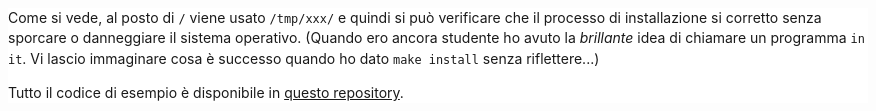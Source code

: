 Come si vede, al posto di `/` viene usato `/tmp/xxx/` e quindi si può verificare che il processo di installazione si corretto senza sporcare o danneggiare il sistema operativo. (Quando ero ancora studente ho avuto la _brillante_ idea di chiamare un programma `init`. Vi lascio immaginare cosa è successo quando ho dato `make install` senza riflettere...)

Tutto il codice di esempio è disponibile in [questo repository](https://bitbucket.org/ocampana/blog_intro_cmake/overview).
